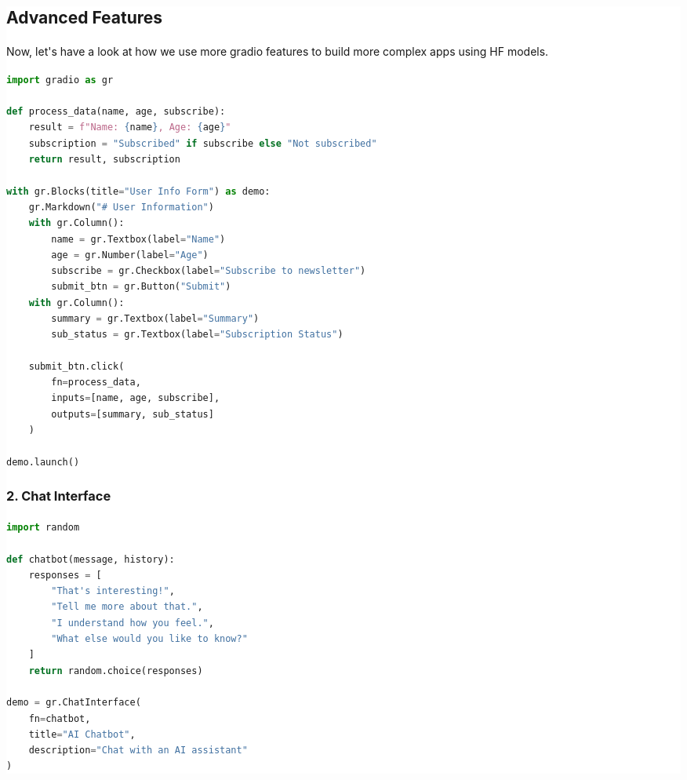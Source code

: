 ## Advanced Features

Now, let's have a look at how we use more gradio features to build more complex apps using HF models.


```python
import gradio as gr

def process_data(name, age, subscribe):
    result = f"Name: {name}, Age: {age}"
    subscription = "Subscribed" if subscribe else "Not subscribed"
    return result, subscription

with gr.Blocks(title="User Info Form") as demo:
    gr.Markdown("# User Information")
    with gr.Column():
        name = gr.Textbox(label="Name")
        age = gr.Number(label="Age")
        subscribe = gr.Checkbox(label="Subscribe to newsletter")
        submit_btn = gr.Button("Submit")
    with gr.Column():
        summary = gr.Textbox(label="Summary")
        sub_status = gr.Textbox(label="Subscription Status")

    submit_btn.click(
        fn=process_data,
        inputs=[name, age, subscribe],
        outputs=[summary, sub_status]
    )

demo.launch()
```

### 2. Chat Interface

```python
import random

def chatbot(message, history):
    responses = [
        "That's interesting!",
        "Tell me more about that.",
        "I understand how you feel.",
        "What else would you like to know?"
    ]
    return random.choice(responses)

demo = gr.ChatInterface(
    fn=chatbot,
    title="AI Chatbot",
    description="Chat with an AI assistant"
)
```

